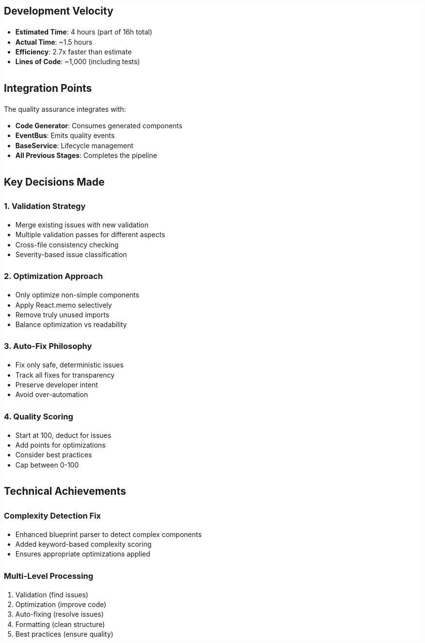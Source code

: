 ## Development Velocity
- **Estimated Time**: 4 hours (part of 16h total)
- **Actual Time**: ~1.5 hours
- **Efficiency**: 2.7x faster than estimate
- **Lines of Code**: ~1,000 (including tests)

## Integration Points
The quality assurance integrates with:
- **Code Generator**: Consumes generated components
- **EventBus**: Emits quality events
- **BaseService**: Lifecycle management
- **All Previous Stages**: Completes the pipeline

## Key Decisions Made

### 1. **Validation Strategy**
- Merge existing issues with new validation
- Multiple validation passes for different aspects
- Cross-file consistency checking
- Severity-based issue classification

### 2. **Optimization Approach**
- Only optimize non-simple components
- Apply React.memo selectively
- Remove truly unused imports
- Balance optimization vs readability

### 3. **Auto-Fix Philosophy**
- Fix only safe, deterministic issues
- Track all fixes for transparency
- Preserve developer intent
- Avoid over-automation

### 4. **Quality Scoring**
- Start at 100, deduct for issues
- Add points for optimizations
- Consider best practices
- Cap between 0-100

## Technical Achievements

### Complexity Detection Fix
- Enhanced blueprint parser to detect complex components
- Added keyword-based complexity scoring
- Ensures appropriate optimizations applied

### Multi-Level Processing
1. Validation (find issues)
2. Optimization (improve code)
3. Auto-fixing (resolve issues)
4. Formatting (clean structure)
5. Best practices (ensure quality)

